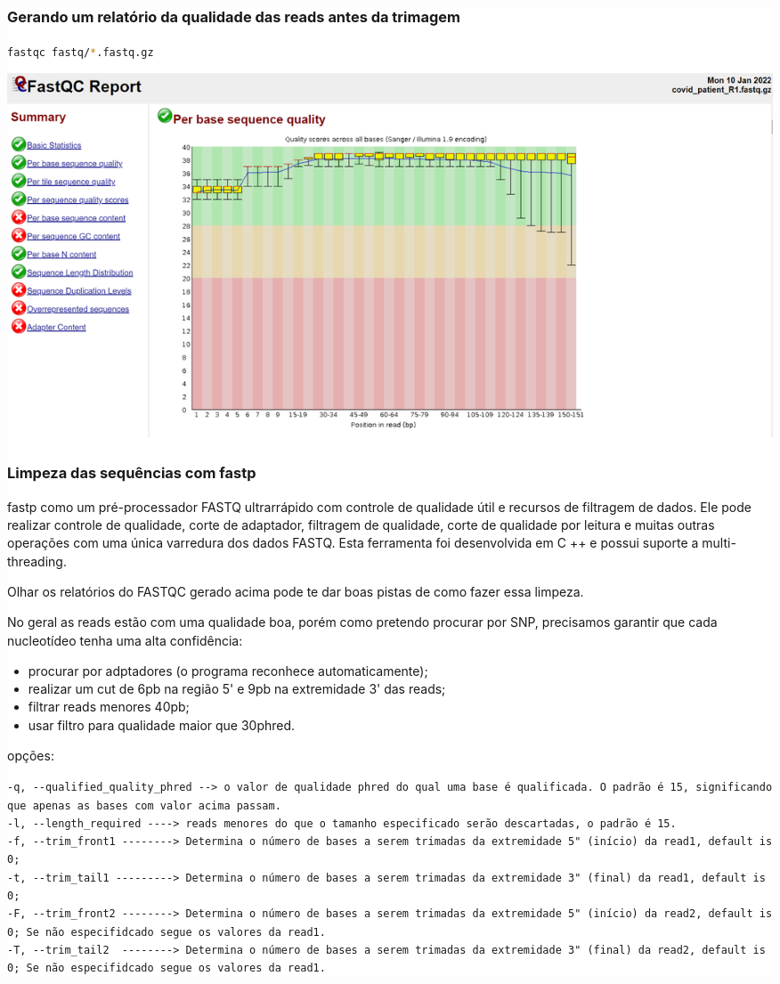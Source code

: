 ### Gerando um relatório da qualidade das reads antes da trimagem
```bash
fastqc fastq/*.fastq.gz
```

![read_1](data/r1_qc.png)

### Limpeza das sequências com fastp

fastp como um pré-processador FASTQ ultrarrápido com controle de qualidade útil e recursos de filtragem de dados. 
Ele pode realizar controle de qualidade, corte de adaptador, filtragem de qualidade, corte de qualidade por leitura 
e muitas outras operações com uma única varredura dos dados FASTQ. Esta ferramenta foi desenvolvida em C ++ e possui suporte a multi-threading.


Olhar os relatórios do FASTQC gerado acima pode te dar boas pistas de como fazer essa limpeza. 

No geral as reads estão com uma qualidade boa, porém como pretendo procurar por SNP, precisamos garantir que cada nucleotídeo tenha uma alta confidência:  
* procurar por adptadores (o programa reconhece automaticamente);  
* realizar um cut de 6pb na região 5' e 9pb na extremidade 3' das reads;  
* filtrar reads menores 40pb;  
* usar filtro para qualidade maior que 30phred.  


opções:  

	-q, --qualified_quality_phred --> o valor de qualidade phred do qual uma base é qualificada. O padrão é 15, significando que apenas as bases com valor acima passam.   
	-l, --length_required ----> reads menores do que o tamanho especificado serão descartadas, o padrão é 15.  
	-f, --trim_front1 --------> Determina o número de bases a serem trimadas da extremidade 5" (início) da read1, default is 0;  
	-t, --trim_tail1 ---------> Determina o número de bases a serem trimadas da extremidade 3" (final) da read1, default is 0;  
	-F, --trim_front2 --------> Determina o número de bases a serem trimadas da extremidade 5" (início) da read2, default is 0; Se não especifidcado segue os valores da read1.  
	-T, --trim_tail2  --------> Determina o número de bases a serem trimadas da extremidade 3" (final) da read2, default is 0; Se não especifidcado segue os valores da read1.  
